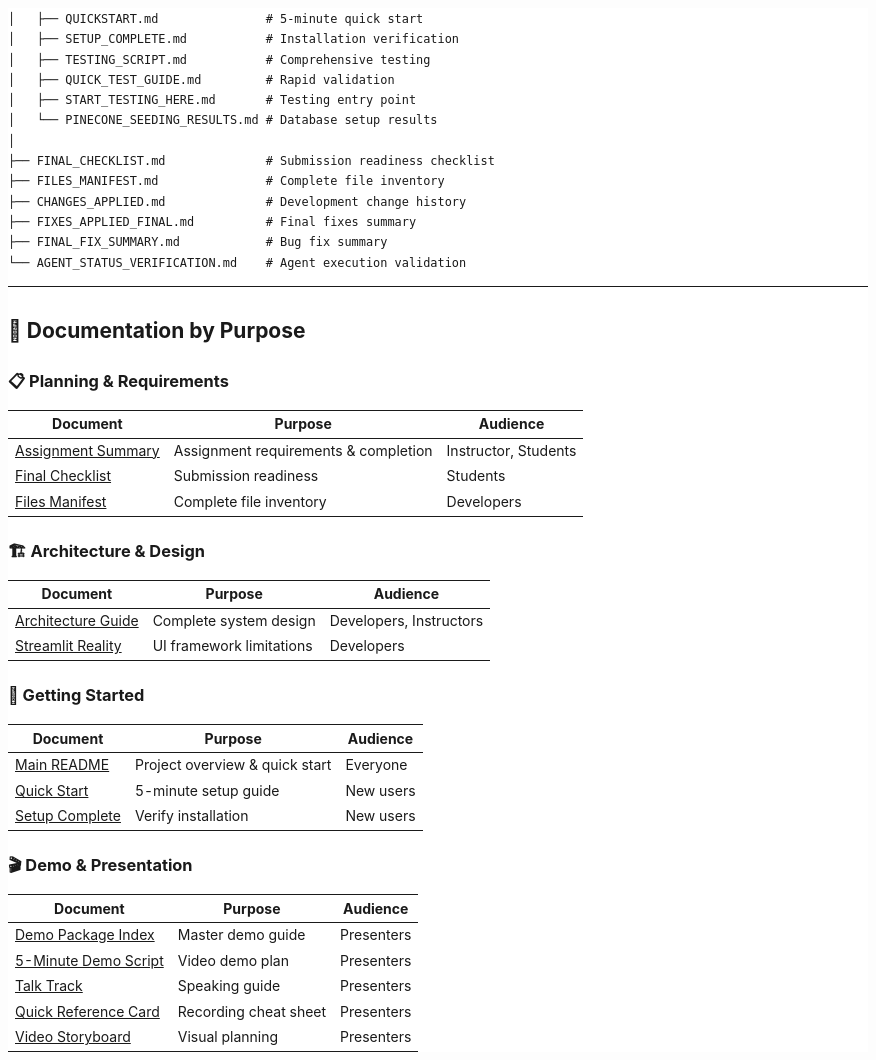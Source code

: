 ```
│   ├── QUICKSTART.md               # 5-minute quick start
│   ├── SETUP_COMPLETE.md           # Installation verification
│   ├── TESTING_SCRIPT.md           # Comprehensive testing
│   ├── QUICK_TEST_GUIDE.md         # Rapid validation
│   ├── START_TESTING_HERE.md       # Testing entry point
│   └── PINECONE_SEEDING_RESULTS.md # Database setup results
│
├── FINAL_CHECKLIST.md              # Submission readiness checklist
├── FILES_MANIFEST.md               # Complete file inventory
├── CHANGES_APPLIED.md              # Development change history
├── FIXES_APPLIED_FINAL.md          # Final fixes summary
├── FINAL_FIX_SUMMARY.md            # Bug fix summary
└── AGENT_STATUS_VERIFICATION.md    # Agent execution validation
```

---

## 🎯 Documentation by Purpose

### 📋 Planning & Requirements
| Document | Purpose | Audience |
|----------|---------|----------|
| [Assignment Summary](technical/ASSIGNMENT_SUMMARY.md) | Assignment requirements & completion | Instructor, Students |
| [Final Checklist](FINAL_CHECKLIST.md) | Submission readiness | Students |
| [Files Manifest](FILES_MANIFEST.md) | Complete file inventory | Developers |

### 🏗️ Architecture & Design
| Document | Purpose | Audience |
|----------|---------|----------|
| [Architecture Guide](technical/WEEK3_ARCHITECTURE.md) | Complete system design | Developers, Instructors |
| [Streamlit Reality](technical/STREAMLIT_REALITY.md) | UI framework limitations | Developers |

### 🚀 Getting Started
| Document | Purpose | Audience |
|----------|---------|----------|
| [Main README](../README.md) | Project overview & quick start | Everyone |
| [Quick Start](setup/QUICKSTART.md) | 5-minute setup guide | New users |
| [Setup Complete](setup/SETUP_COMPLETE.md) | Verify installation | New users |

### 🎬 Demo & Presentation
| Document | Purpose | Audience |
|----------|---------|----------|
| [Demo Package Index](demo/DEMO_PACKAGE_INDEX.md) | Master demo guide | Presenters |
| [5-Minute Demo Script](demo/5_MINUTE_DEMO_SCRIPT.md) | Video demo plan | Presenters |
| [Talk Track](demo/TALK_TRACK_DETAILED.md) | Speaking guide | Presenters |
| [Quick Reference Card](demo/QUICK_REFERENCE_CARD.md) | Recording cheat sheet | Presenters |
| [Video Storyboard](demo/VIDEO_STORYBOARD.md) | Visual planning | Presenters |
